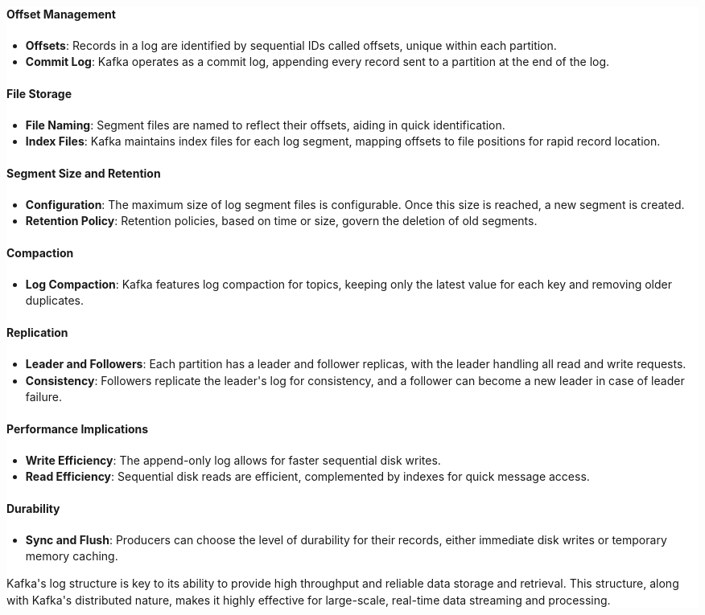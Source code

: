 #### Offset Management

- **Offsets**: Records in a log are identified by sequential IDs called offsets, unique within each partition.
- **Commit Log**: Kafka operates as a commit log, appending every record sent to a partition at the end of the log.

#### File Storage

- **File Naming**: Segment files are named to reflect their offsets, aiding in quick identification.
- **Index Files**: Kafka maintains index files for each log segment, mapping offsets to file positions for rapid record
  location.

#### Segment Size and Retention

- **Configuration**: The maximum size of log segment files is configurable. Once this size is reached, a new segment is
  created.
- **Retention Policy**: Retention policies, based on time or size, govern the deletion of old segments.

#### Compaction

- **Log Compaction**: Kafka features log compaction for topics, keeping only the latest value for each key and removing
  older duplicates.

#### Replication

- **Leader and Followers**: Each partition has a leader and follower replicas, with the leader handling all read and
  write requests.
- **Consistency**: Followers replicate the leader's log for consistency, and a follower can become a new leader in case
  of leader failure.

#### Performance Implications

- **Write Efficiency**: The append-only log allows for faster sequential disk writes.
- **Read Efficiency**: Sequential disk reads are efficient, complemented by indexes for quick message access.

#### Durability

- **Sync and Flush**: Producers can choose the level of durability for their records, either immediate disk writes or
  temporary memory caching.

Kafka's log structure is key to its ability to provide high throughput and reliable data storage and retrieval. This
structure, along with Kafka's distributed nature, makes it highly effective for large-scale, real-time data streaming
and processing.
